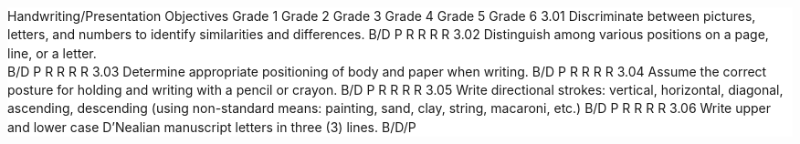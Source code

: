 Handwriting/Presentation Objectives 
Grade 
1 
Grade 
2 
Grade 
3 
Grade 
4 
Grade 
5 
Grade 
6 
3.01 Discriminate between pictures, letters, and numbers to identify 
similarities and differences. 
B/D 
P 
R 
R 
R 
R 
3.02 Distinguish among various positions on a page, line, or a letter.   
B/D 
P 
R 
R 
R 
R 
3.03 Determine appropriate positioning of body and paper when 
writing. 
B/D 
P 
R 
R 
R 
R 
3.04 Assume the correct posture for holding and writing with a pencil 
or crayon. 
B/D 
P 
R 
R 
R 
R 
3.05 
Write directional strokes: vertical, horizontal, diagonal, 
ascending, descending (using non-standard means: painting, 
sand, clay, string, macaroni, etc.) 
B/D 
P 
R 
R 
R 
R 
3.06 Write upper and lower case D’Nealian manuscript letters in 
three (3) lines. 
B/D/P 
 